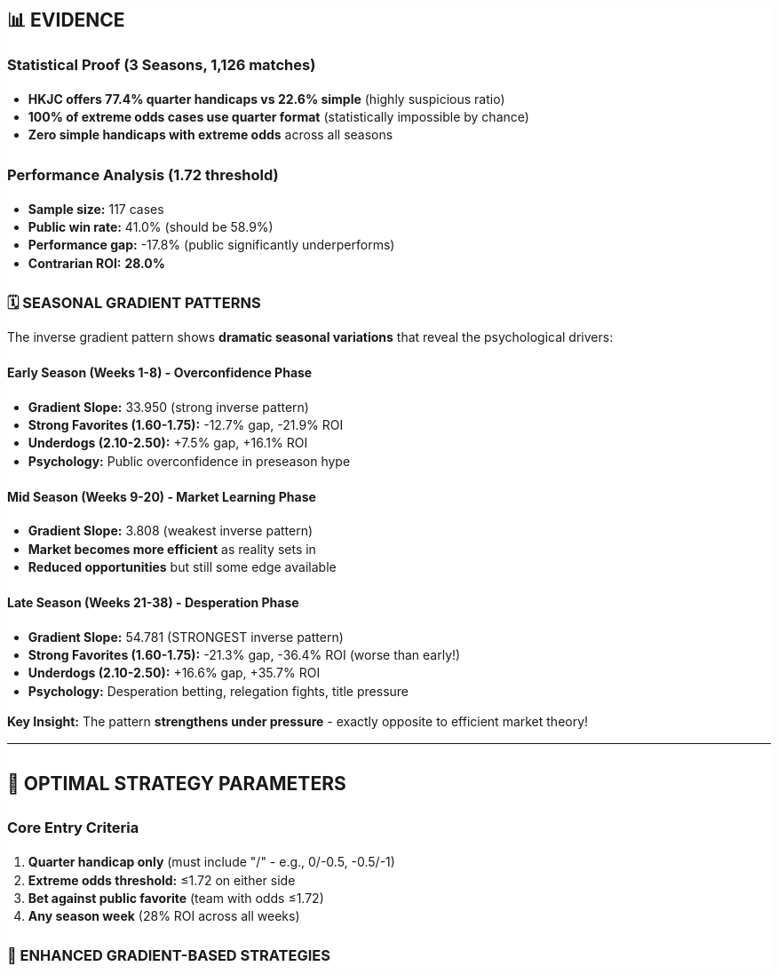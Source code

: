 
## 📊 **EVIDENCE**

### **Statistical Proof (3 Seasons, 1,126 matches)**
- **HKJC offers 77.4% quarter handicaps vs 22.6% simple** (highly suspicious ratio)
- **100% of extreme odds cases use quarter format** (statistically impossible by chance)
- **Zero simple handicaps with extreme odds** across all seasons

### **Performance Analysis (1.72 threshold)**
- **Sample size:** 117 cases
- **Public win rate:** 41.0% (should be 58.9%)
- **Performance gap:** -17.8% (public significantly underperforms)
- **Contrarian ROI:** **28.0%**

### **🗓️ SEASONAL GRADIENT PATTERNS**
The inverse gradient pattern shows **dramatic seasonal variations** that reveal the psychological drivers:

#### **Early Season (Weeks 1-8) - Overconfidence Phase**
- **Gradient Slope:** 33.950 (strong inverse pattern)
- **Strong Favorites (1.60-1.75):** -12.7% gap, -21.9% ROI
- **Underdogs (2.10-2.50):** +7.5% gap, +16.1% ROI
- **Psychology:** Public overconfidence in preseason hype

#### **Mid Season (Weeks 9-20) - Market Learning Phase**
- **Gradient Slope:** 3.808 (weakest inverse pattern)
- **Market becomes more efficient** as reality sets in
- **Reduced opportunities** but still some edge available

#### **Late Season (Weeks 21-38) - Desperation Phase**
- **Gradient Slope:** 54.781 (STRONGEST inverse pattern)
- **Strong Favorites (1.60-1.75):** -21.3% gap, -36.4% ROI (worse than early!)
- **Underdogs (2.10-2.50):** +16.6% gap, +35.7% ROI
- **Psychology:** Desperation betting, relegation fights, title pressure

**Key Insight:** The pattern **strengthens under pressure** - exactly opposite to efficient market theory!

---

## 🎯 **OPTIMAL STRATEGY PARAMETERS**

### **Core Entry Criteria**
1. **Quarter handicap only** (must include "/" - e.g., 0/-0.5, -0.5/-1)
2. **Extreme odds threshold:** ≤1.72 on either side
3. **Bet against public favorite** (team with odds ≤1.72)
4. **Any season week** (28% ROI across all weeks)

### **🚀 ENHANCED GRADIENT-BASED STRATEGIES**
